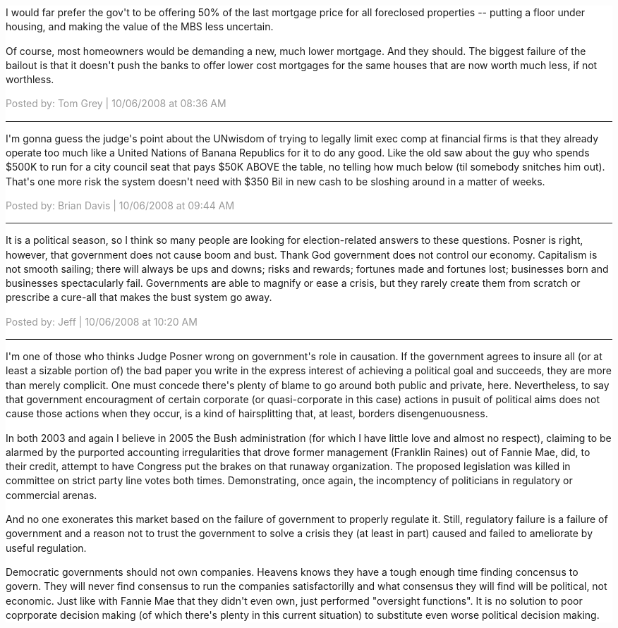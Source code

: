 I would far prefer the gov't to be offering 50% of the last mortgage price for all foreclosed properties -- putting a floor under housing, and making the value of the MBS less uncertain.

Of course, most homeowners would be demanding a new, much lower mortgage.  And they should.
The biggest failure of the bailout is that it doesn't push the banks to offer lower cost mortgages for the same houses that are now worth much less, if not worthless.

<span style="color:#999">Posted by: Tom Grey | 10/06/2008 at 08:36 AM</span>

---

I'm gonna guess the judge's point about the UNwisdom of trying to legally limit exec comp at financial firms is that they already operate too much like a United Nations of Banana Republics for it to do any good.  Like the old saw about the guy who spends $500K to run for a city council seat that pays $50K ABOVE the table, no telling how much below (til somebody snitches him out).  That's one more risk the system doesn't need with $350 Bil in new cash to be sloshing around in a matter of weeks.

<span style="color:#999">Posted by: Brian Davis | 10/06/2008 at 09:44 AM</span>

---

It is a political season, so I think so many people are looking for election-related answers to these questions. Posner is right, however, that government does not cause boom and bust. Thank God government does not control our economy. Capitalism is not smooth sailing; there will always be ups and downs; risks and rewards; fortunes made and fortunes lost; businesses born and businesses spectacularly fail. Governments are able to magnify or ease a crisis, but they rarely create them from scratch or prescribe a cure-all that makes the bust system go away.

<span style="color:#999">Posted by: Jeff | 10/06/2008 at 10:20 AM</span>

---

I'm one of those who thinks Judge Posner wrong on government's role in causation.  If the government agrees to insure all (or at least a sizable portion of) the bad paper you write in the express interest of achieving a political goal and succeeds, they are more than merely complicit.  One must concede there's plenty of blame to go around both public and private, here.  Nevertheless, to say that government encouragment of certain corporate (or quasi-corporate in this case) actions in pusuit of political aims does not cause those actions when they occur, is a kind of hairsplitting that, at least, borders disengenuousness.

In both 2003 and again I believe in 2005 the Bush administration (for which I have little love and almost no respect), claiming to be alarmed by the purported accounting irregularities that drove former management (Franklin Raines) out of Fannie Mae, did, to their credit, attempt to have Congress put the brakes on that runaway organization. The proposed legislation was killed in committee on strict party line votes both times.  Demonstrating, once again, the incomptency of politicians in regulatory or commercial arenas.    

And no one exonerates this market based on the failure of government to properly regulate it.  Still, regulatory failure is a failure of government and a reason not to trust the government to solve a crisis they (at least in part) caused and failed to ameliorate by useful regulation.

Democratic governments should not own companies.  Heavens knows they have a tough enough time finding concensus to govern.  They will never find consensus to run the companies satisfactorilly and what consensus they will find will be political, not economic.  Just like with Fannie Mae that they didn't even own, just performed "oversight functions".  It is no solution to poor coprporate decision making (of which there's plenty in this current situation) to substitute even worse political decision making.  

